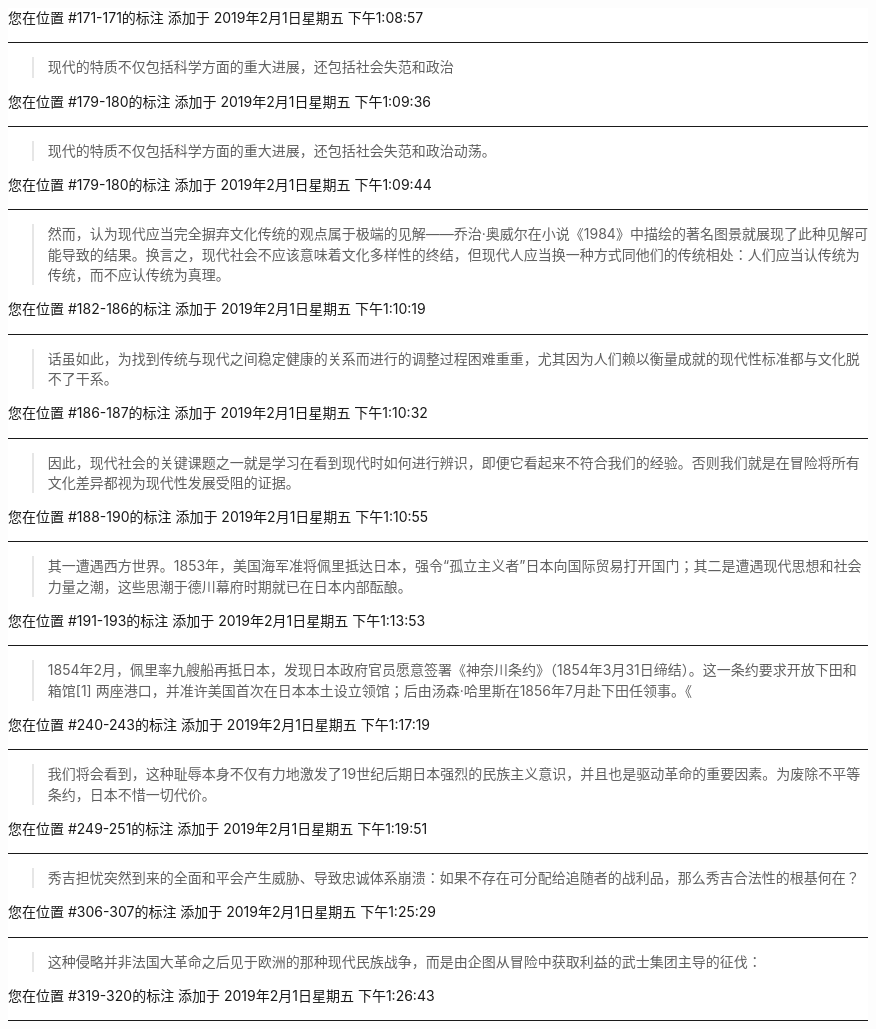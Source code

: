 您在位置 #171-171的标注 添加于 2019年2月1日星期五 下午1:08:57

---

> 现代的特质不仅包括科学方面的重大进展，还包括社会失范和政治

您在位置 #179-180的标注 添加于 2019年2月1日星期五 下午1:09:36

---

> 现代的特质不仅包括科学方面的重大进展，还包括社会失范和政治动荡。

您在位置 #179-180的标注 添加于 2019年2月1日星期五 下午1:09:44

---

> 然而，认为现代应当完全摒弃文化传统的观点属于极端的见解——乔治·奥威尔在小说《1984》中描绘的著名图景就展现了此种见解可能导致的结果。换言之，现代社会不应该意味着文化多样性的终结，但现代人应当换一种方式同他们的传统相处：人们应当认传统为传统，而不应认传统为真理。

您在位置 #182-186的标注 添加于 2019年2月1日星期五 下午1:10:19

---

> 话虽如此，为找到传统与现代之间稳定健康的关系而进行的调整过程困难重重，尤其因为人们赖以衡量成就的现代性标准都与文化脱不了干系。

您在位置 #186-187的标注 添加于 2019年2月1日星期五 下午1:10:32

---

> 因此，现代社会的关键课题之一就是学习在看到现代时如何进行辨识，即便它看起来不符合我们的经验。否则我们就是在冒险将所有文化差异都视为现代性发展受阻的证据。

您在位置 #188-190的标注 添加于 2019年2月1日星期五 下午1:10:55

---

> 其一遭遇西方世界。1853年，美国海军准将佩里抵达日本，强令“孤立主义者”日本向国际贸易打开国门；其二是遭遇现代思想和社会力量之潮，这些思潮于德川幕府时期就已在日本内部酝酿。

您在位置 #191-193的标注 添加于 2019年2月1日星期五 下午1:13:53

---

> 1854年2月，佩里率九艘船再抵日本，发现日本政府官员愿意签署《神奈川条约》（1854年3月31日缔结）。这一条约要求开放下田和箱馆[1] 两座港口，并准许美国首次在日本本土设立领馆；后由汤森·哈里斯在1856年7月赴下田任领事。《

您在位置 #240-243的标注 添加于 2019年2月1日星期五 下午1:17:19

---

> 我们将会看到，这种耻辱本身不仅有力地激发了19世纪后期日本强烈的民族主义意识，并且也是驱动革命的重要因素。为废除不平等条约，日本不惜一切代价。

您在位置 #249-251的标注 添加于 2019年2月1日星期五 下午1:19:51

---

> 秀吉担忧突然到来的全面和平会产生威胁、导致忠诚体系崩溃：如果不存在可分配给追随者的战利品，那么秀吉合法性的根基何在？

您在位置 #306-307的标注 添加于 2019年2月1日星期五 下午1:25:29

---

> 这种侵略并非法国大革命之后见于欧洲的那种现代民族战争，而是由企图从冒险中获取利益的武士集团主导的征伐：

您在位置 #319-320的标注 添加于 2019年2月1日星期五 下午1:26:43

---